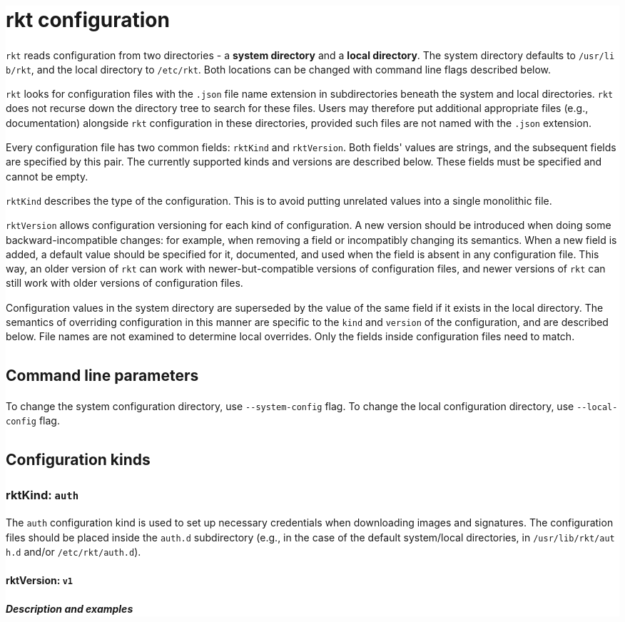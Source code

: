 # rkt configuration

`rkt` reads configuration from two directories - a **system directory** and a **local directory**.
The system directory defaults to `/usr/lib/rkt`, and the local directory to `/etc/rkt`.
Both locations can be changed with command line flags described below.

`rkt` looks for configuration files with the `.json` file name extension in subdirectories beneath the system and local directories.
`rkt` does not recurse down the directory tree to search for these files.
Users may therefore put additional appropriate files (e.g., documentation) alongside `rkt` configuration in these directories, provided such files are not named with the `.json` extension.

Every configuration file has two common fields: `rktKind` and `rktVersion`.
Both fields' values are strings, and the subsequent fields are specified by this pair.
The currently supported kinds and versions are described below.
These fields must be specified and cannot be empty.

`rktKind` describes the type of the configuration.
This is to avoid putting unrelated values into a single monolithic file.

`rktVersion` allows configuration versioning for each kind of configuration.
A new version should be introduced when doing some backward-incompatible changes: for example, when removing a field or incompatibly changing its semantics.
When a new field is added, a default value should be specified for it, documented, and used when the field is absent in any configuration file.
This way, an older version of `rkt` can work with newer-but-compatible versions of configuration files, and newer versions of `rkt` can still work with older versions of configuration files.

Configuration values in the system directory are superseded by the value of the same field if it exists in the local directory.
The semantics of overriding configuration in this manner are specific to the `kind` and `version` of the configuration, and are described below.
File names are not examined to determine local overrides. Only the fields inside configuration files need to match.

## Command line parameters

To change the system configuration directory, use `--system-config` flag.
To change the local configuration directory, use `--local-config` flag.

## Configuration kinds

### rktKind: `auth`

The `auth` configuration kind is used to set up necessary credentials when downloading images and signatures.
The configuration files should be placed inside the `auth.d` subdirectory (e.g., in the case of the default system/local directories, in `/usr/lib/rkt/auth.d` and/or `/etc/rkt/auth.d`).

#### rktVersion: `v1`

##### Description and examples
